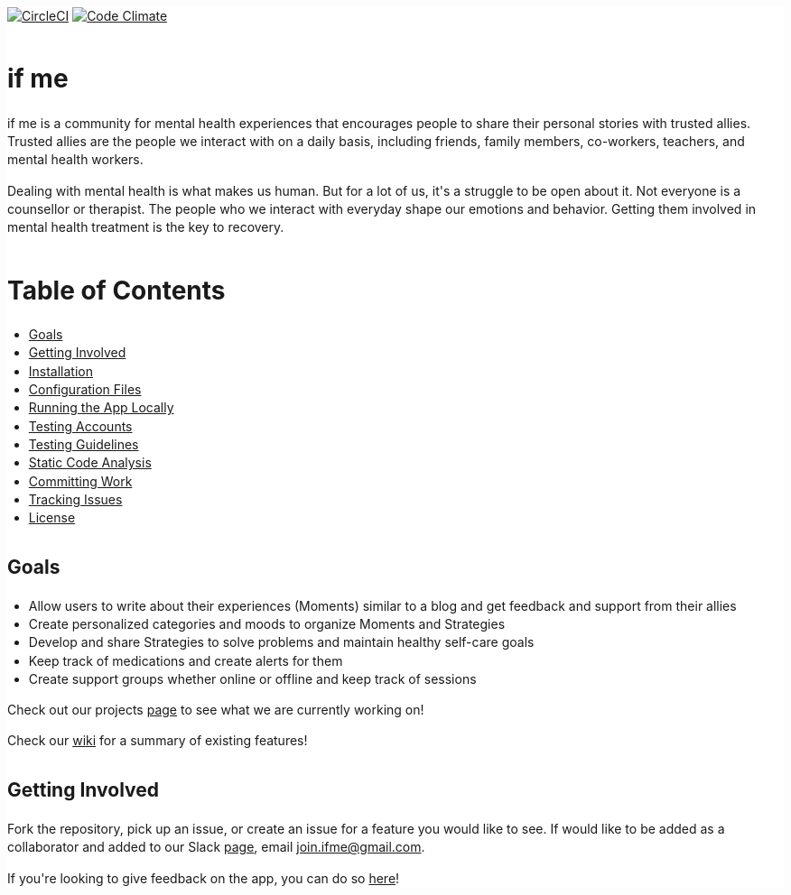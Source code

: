 [![CircleCI](https://circleci.com/gh/julianguyen/ifme/tree/master.svg?style=svg)](https://circleci.com/gh/julianguyen/ifme/tree/master)
[![Code Climate](https://codeclimate.com/github/julianguyen/ifme/badges/gpa.svg)](https://codeclimate.com/github/julianguyen/ifme)

if me
=====

if me is a community for mental health experiences that encourages people to share their personal stories with trusted allies. Trusted allies are the people we interact with on a daily basis, including friends, family members, co-workers, teachers, and mental health workers.

Dealing with mental health is what makes us human. But for a lot of us, it's a struggle to be open about it. Not everyone is a counsellor or therapist. The people who we interact with everyday shape our emotions and behavior. Getting them involved in mental health treatment is the key to recovery.

# Table of Contents

* [Goals](#goals)
* [Getting Involved](#getting-involved)
* [Installation](#installation)
* [Configuration Files](#configuration-files)
* [Running the App Locally](#running-the-app-locally)
* [Testing Accounts](#testing-accounts)
* [Testing Guidelines](#testing-guidelines)
* [Static Code Analysis](#static-code-analysis)
* [Committing Work](#committing-work)
* [Tracking Issues](#tracking-issues)
* [License](#license)

Goals
-----

* Allow users to write about their experiences (Moments) similar to a blog and get feedback and support from their allies
* Create personalized categories and moods to organize Moments and Strategies
* Develop and share Strategies to solve problems and maintain healthy self-care goals
* Keep track of medications and create alerts for them
* Create support groups whether online or offline and keep track of sessions

Check out our projects [page](https://github.com/julianguyen/ifme/projects) to see what we are currently working on!

Check our [wiki](https://github.com/julianguyen/ifme/wiki) for a summary of existing features!

Getting Involved
---------------

Fork the repository, pick up an issue, or create an issue for a feature you would like to see. If would like to be added as a collaborator and added to our Slack [page](https://ifme.slack.com), email join.ifme@gmail.com.

If you're looking to give feedback on the app, you can do so [here](http://goo.gl/forms/8EqoJDDiXY)!
